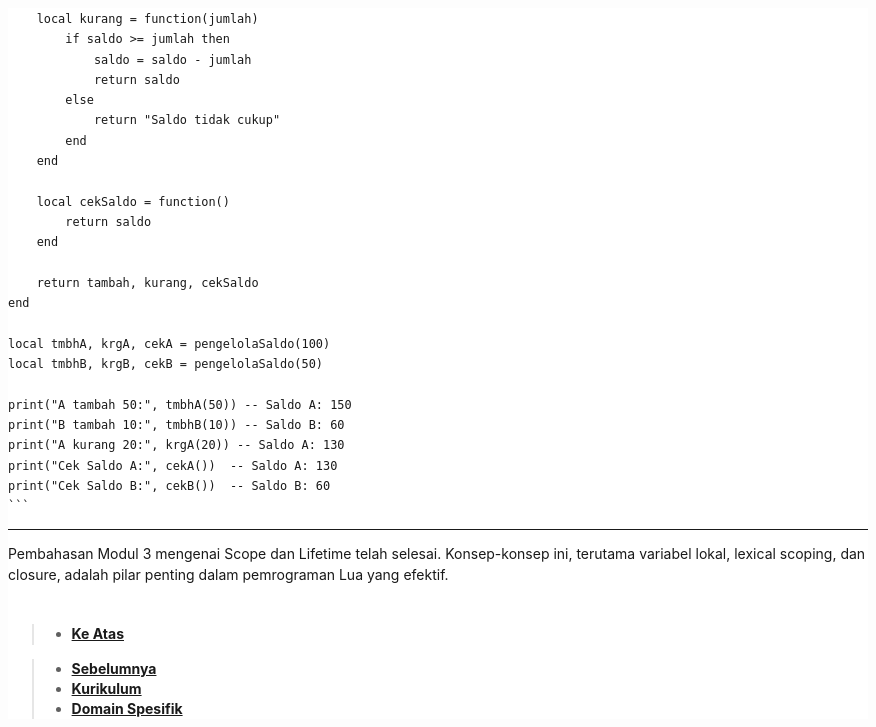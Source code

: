         local kurang = function(jumlah)
            if saldo >= jumlah then
                saldo = saldo - jumlah
                return saldo
            else
                return "Saldo tidak cukup"
            end
        end

        local cekSaldo = function()
            return saldo
        end

        return tambah, kurang, cekSaldo
    end

    local tmbhA, krgA, cekA = pengelolaSaldo(100)
    local tmbhB, krgB, cekB = pengelolaSaldo(50)

    print("A tambah 50:", tmbhA(50)) -- Saldo A: 150
    print("B tambah 10:", tmbhB(10)) -- Saldo B: 60
    print("A kurang 20:", krgA(20)) -- Saldo A: 130
    print("Cek Saldo A:", cekA())  -- Saldo A: 130
    print("Cek Saldo B:", cekB())  -- Saldo B: 60
    ```

---

Pembahasan Modul 3 mengenai Scope dan Lifetime telah selesai. Konsep-konsep ini, terutama variabel lokal, lexical scoping, dan closure, adalah pilar penting dalam pemrograman Lua yang efektif.

#

> - **[Ke Atas](#)**



> - **[Sebelumnya][3]**
> - **[Kurikulum][4]**
> - **[Domain Spesifik][5]**

[5]: ../../../../../../README.md
[4]: ../../../../README.md
[3]: ../2-assignment-patterns/README.md



[1]: ../../README.md/#31-variable-scope

